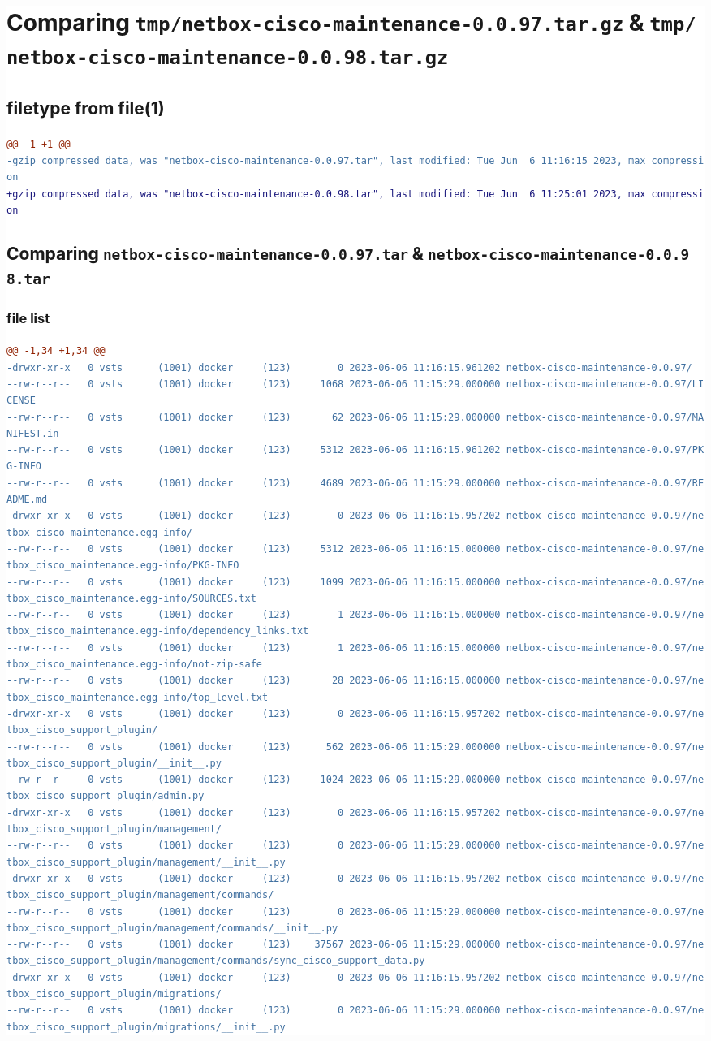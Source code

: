 # Comparing `tmp/netbox-cisco-maintenance-0.0.97.tar.gz` & `tmp/netbox-cisco-maintenance-0.0.98.tar.gz`

## filetype from file(1)

```diff
@@ -1 +1 @@
-gzip compressed data, was "netbox-cisco-maintenance-0.0.97.tar", last modified: Tue Jun  6 11:16:15 2023, max compression
+gzip compressed data, was "netbox-cisco-maintenance-0.0.98.tar", last modified: Tue Jun  6 11:25:01 2023, max compression
```

## Comparing `netbox-cisco-maintenance-0.0.97.tar` & `netbox-cisco-maintenance-0.0.98.tar`

### file list

```diff
@@ -1,34 +1,34 @@
-drwxr-xr-x   0 vsts      (1001) docker     (123)        0 2023-06-06 11:16:15.961202 netbox-cisco-maintenance-0.0.97/
--rw-r--r--   0 vsts      (1001) docker     (123)     1068 2023-06-06 11:15:29.000000 netbox-cisco-maintenance-0.0.97/LICENSE
--rw-r--r--   0 vsts      (1001) docker     (123)       62 2023-06-06 11:15:29.000000 netbox-cisco-maintenance-0.0.97/MANIFEST.in
--rw-r--r--   0 vsts      (1001) docker     (123)     5312 2023-06-06 11:16:15.961202 netbox-cisco-maintenance-0.0.97/PKG-INFO
--rw-r--r--   0 vsts      (1001) docker     (123)     4689 2023-06-06 11:15:29.000000 netbox-cisco-maintenance-0.0.97/README.md
-drwxr-xr-x   0 vsts      (1001) docker     (123)        0 2023-06-06 11:16:15.957202 netbox-cisco-maintenance-0.0.97/netbox_cisco_maintenance.egg-info/
--rw-r--r--   0 vsts      (1001) docker     (123)     5312 2023-06-06 11:16:15.000000 netbox-cisco-maintenance-0.0.97/netbox_cisco_maintenance.egg-info/PKG-INFO
--rw-r--r--   0 vsts      (1001) docker     (123)     1099 2023-06-06 11:16:15.000000 netbox-cisco-maintenance-0.0.97/netbox_cisco_maintenance.egg-info/SOURCES.txt
--rw-r--r--   0 vsts      (1001) docker     (123)        1 2023-06-06 11:16:15.000000 netbox-cisco-maintenance-0.0.97/netbox_cisco_maintenance.egg-info/dependency_links.txt
--rw-r--r--   0 vsts      (1001) docker     (123)        1 2023-06-06 11:16:15.000000 netbox-cisco-maintenance-0.0.97/netbox_cisco_maintenance.egg-info/not-zip-safe
--rw-r--r--   0 vsts      (1001) docker     (123)       28 2023-06-06 11:16:15.000000 netbox-cisco-maintenance-0.0.97/netbox_cisco_maintenance.egg-info/top_level.txt
-drwxr-xr-x   0 vsts      (1001) docker     (123)        0 2023-06-06 11:16:15.957202 netbox-cisco-maintenance-0.0.97/netbox_cisco_support_plugin/
--rw-r--r--   0 vsts      (1001) docker     (123)      562 2023-06-06 11:15:29.000000 netbox-cisco-maintenance-0.0.97/netbox_cisco_support_plugin/__init__.py
--rw-r--r--   0 vsts      (1001) docker     (123)     1024 2023-06-06 11:15:29.000000 netbox-cisco-maintenance-0.0.97/netbox_cisco_support_plugin/admin.py
-drwxr-xr-x   0 vsts      (1001) docker     (123)        0 2023-06-06 11:16:15.957202 netbox-cisco-maintenance-0.0.97/netbox_cisco_support_plugin/management/
--rw-r--r--   0 vsts      (1001) docker     (123)        0 2023-06-06 11:15:29.000000 netbox-cisco-maintenance-0.0.97/netbox_cisco_support_plugin/management/__init__.py
-drwxr-xr-x   0 vsts      (1001) docker     (123)        0 2023-06-06 11:16:15.957202 netbox-cisco-maintenance-0.0.97/netbox_cisco_support_plugin/management/commands/
--rw-r--r--   0 vsts      (1001) docker     (123)        0 2023-06-06 11:15:29.000000 netbox-cisco-maintenance-0.0.97/netbox_cisco_support_plugin/management/commands/__init__.py
--rw-r--r--   0 vsts      (1001) docker     (123)    37567 2023-06-06 11:15:29.000000 netbox-cisco-maintenance-0.0.97/netbox_cisco_support_plugin/management/commands/sync_cisco_support_data.py
-drwxr-xr-x   0 vsts      (1001) docker     (123)        0 2023-06-06 11:16:15.957202 netbox-cisco-maintenance-0.0.97/netbox_cisco_support_plugin/migrations/
--rw-r--r--   0 vsts      (1001) docker     (123)        0 2023-06-06 11:15:29.000000 netbox-cisco-maintenance-0.0.97/netbox_cisco_support_plugin/migrations/__init__.py
```